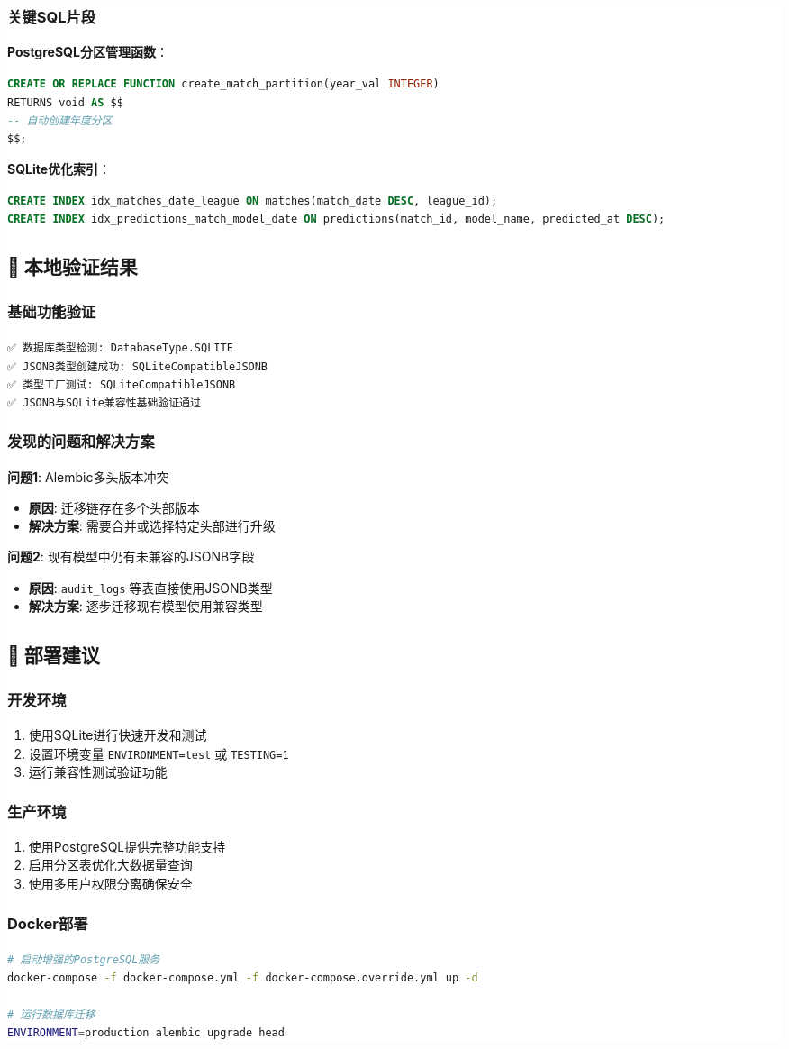 ### 关键SQL片段

**PostgreSQL分区管理函数**：
```sql
CREATE OR REPLACE FUNCTION create_match_partition(year_val INTEGER)
RETURNS void AS $$
-- 自动创建年度分区
$$;
```

**SQLite优化索引**：
```sql
CREATE INDEX idx_matches_date_league ON matches(match_date DESC, league_id);
CREATE INDEX idx_predictions_match_model_date ON predictions(match_id, model_name, predicted_at DESC);
```

## 🧪 本地验证结果

### 基础功能验证
```bash
✅ 数据库类型检测: DatabaseType.SQLITE
✅ JSONB类型创建成功: SQLiteCompatibleJSONB
✅ 类型工厂测试: SQLiteCompatibleJSONB
✅ JSONB与SQLite兼容性基础验证通过
```

### 发现的问题和解决方案

**问题1**: Alembic多头版本冲突
- **原因**: 迁移链存在多个头部版本
- **解决方案**: 需要合并或选择特定头部进行升级

**问题2**: 现有模型中仍有未兼容的JSONB字段
- **原因**: `audit_logs` 等表直接使用JSONB类型
- **解决方案**: 逐步迁移现有模型使用兼容类型

## 🎯 部署建议

### 开发环境
1. 使用SQLite进行快速开发和测试
2. 设置环境变量 `ENVIRONMENT=test` 或 `TESTING=1`
3. 运行兼容性测试验证功能

### 生产环境
1. 使用PostgreSQL提供完整功能支持
2. 启用分区表优化大数据量查询
3. 使用多用户权限分离确保安全

### Docker部署
```bash
# 启动增强的PostgreSQL服务
docker-compose -f docker-compose.yml -f docker-compose.override.yml up -d

# 运行数据库迁移
ENVIRONMENT=production alembic upgrade head
```
